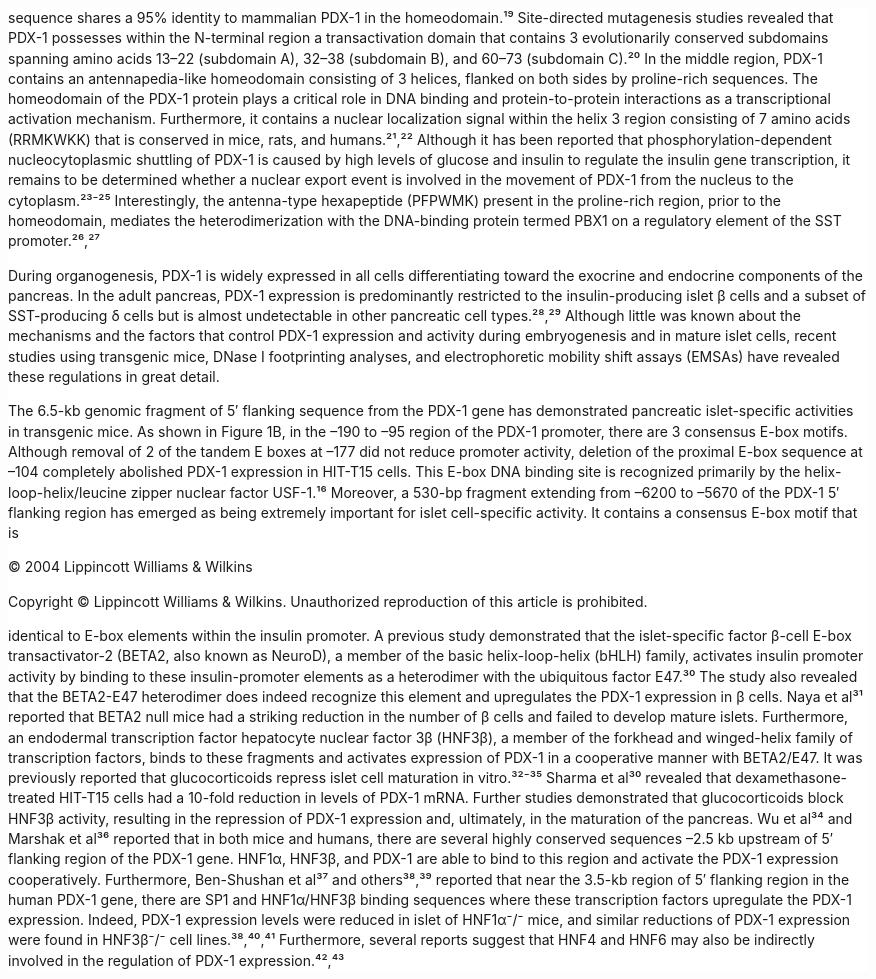 sequence shares a 95% identity to mammalian PDX-1 in the homeodomain.¹⁹ Site-directed mutagenesis studies revealed that PDX-1 possesses within the N-terminal region a transactivation domain that contains 3 evolutionarily conserved subdomains spanning amino acids 13–22 (subdomain A), 32–38 (subdomain B), and 60–73 (subdomain C).²⁰ In the middle region, PDX-1 contains an antennapedia-like homeodomain consisting of 3 helices, flanked on both sides by proline-rich sequences. The homeodomain of the PDX-1 protein plays a critical role in DNA binding and protein-to-protein interactions as a transcriptional activation mechanism. Furthermore, it contains a nuclear localization signal within the helix 3 region consisting of 7 amino acids (RRMKWKK) that is conserved in mice, rats, and humans.²¹,²² Although it has been reported that phosphorylation-dependent nucleocytoplasmic shuttling of PDX-1 is caused by high levels of glucose and insulin to regulate the insulin gene transcription, it remains to be determined whether a nuclear export event is involved in the movement of PDX-1 from the nucleus to the cytoplasm.²³⁻²⁵ Interestingly, the antenna-type hexapeptide (PFPWMK) present in the proline-rich region, prior to the homeodomain, mediates the heterodimerization with the DNA-binding protein termed PBX1 on a regulatory element of the SST promoter.²⁶,²⁷

During organogenesis, PDX-1 is widely expressed in all cells differentiating toward the exocrine and endocrine components of the pancreas. In the adult pancreas, PDX-1 expression is predominantly restricted to the insulin-producing islet β cells and a subset of SST-producing δ cells but is almost undetectable in other pancreatic cell types.²⁸,²⁹ Although little was known about the mechanisms and the factors that control PDX-1 expression and activity during embryogenesis and in mature islet cells, recent studies using transgenic mice, DNase I footprinting analyses, and electrophoretic mobility shift assays (EMSAs) have revealed these regulations in great detail.

The 6.5-kb genomic fragment of 5′ flanking sequence from the PDX-1 gene has demonstrated pancreatic islet-specific activities in transgenic mice. As shown in Figure 1B, in the –190 to –95 region of the PDX-1 promoter, there are 3 consensus E-box motifs. Although removal of 2 of the tandem E boxes at –177 did not reduce promoter activity, deletion of the proximal E-box sequence at –104 completely abolished PDX-1 expression in HIT-T15 cells. This E-box DNA binding site is recognized primarily by the helix-loop-helix/leucine zipper nuclear factor USF-1.¹⁶ Moreover, a 530-bp fragment extending from –6200 to –5670 of the PDX-1 5′ flanking region has emerged as being extremely important for islet cell-specific activity. It contains a consensus E-box motif that is

© 2004 Lippincott Williams & Wilkins

Copyright © Lippincott Williams & Wilkins. Unauthorized reproduction of this article is prohibited.

identical to E-box elements within the insulin promoter. A previous study demonstrated that the islet-specific factor β-cell E-box transactivator-2 (BETA2, also known as NeuroD), a member of the basic helix-loop-helix (bHLH) family, activates insulin promoter activity by binding to these insulin-promoter elements as a heterodimer with the ubiquitous factor E47.³⁰ The study also revealed that the BETA2-E47 heterodimer does indeed recognize this element and upregulates the PDX-1 expression in β cells. Naya et al³¹ reported that BETA2 null mice had a striking reduction in the number of β cells and failed to develop mature islets. Furthermore, an endodermal transcription factor hepatocyte nuclear factor 3β (HNF3β), a member of the forkhead and winged-helix family of transcription factors, binds to these fragments and activates expression of PDX-1 in a cooperative manner with BETA2/E47. It was previously reported that glucocorticoids repress islet cell maturation in vitro.³²⁻³⁵ Sharma et al³⁰ revealed that dexamethasone-treated HIT-T15 cells had a 10-fold reduction in levels of PDX-1 mRNA. Further studies demonstrated that glucocorticoids block HNF3β activity, resulting in the repression of PDX-1 expression and, ultimately, in the maturation of the pancreas. Wu et al³⁴ and Marshak et al³⁶ reported that in both mice and humans, there are several highly conserved sequences –2.5 kb upstream of 5′ flanking region of the PDX-1 gene. HNF1α, HNF3β, and PDX-1 are able to bind to this region and activate the PDX-1 expression cooperatively. Furthermore, Ben-Shushan et al³⁷ and others³⁸,³⁹ reported that near the 3.5-kb region of 5′ flanking region in the human PDX-1 gene, there are SP1 and HNF1α/HNF3β binding sequences where these transcription factors upregulate the PDX-1 expression. Indeed, PDX-1 expression levels were reduced in islet of HNF1α⁻/⁻ mice, and similar reductions of PDX-1 expression were found in HNF3β⁻/⁻ cell lines.³⁸,⁴⁰,⁴¹ Furthermore, several reports suggest that HNF4 and HNF6 may also be indirectly involved in the regulation of PDX-1 expression.⁴²,⁴³

